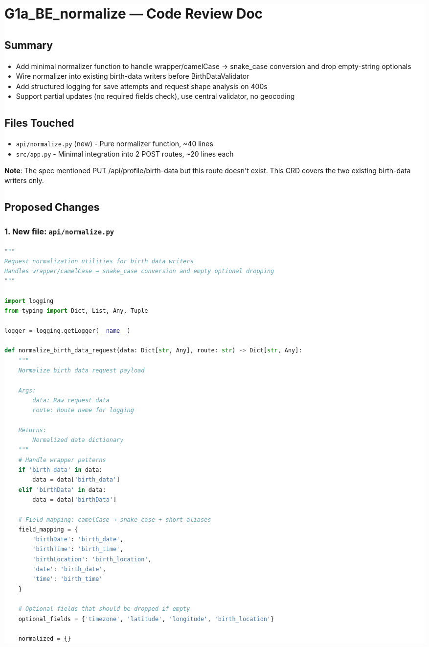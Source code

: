 # G1a_BE_normalize — Code Review Doc

## Summary
- Add minimal normalizer function to handle wrapper/camelCase → snake_case conversion and drop empty-string optionals
- Wire normalizer into existing birth-data writers before BirthDataValidator
- Add structured logging for save attempts and request shape analysis on 400s
- Support partial updates (no required fields check), use central validator, no geocoding

## Files Touched
- `api/normalize.py` (new) - Pure normalizer function, ~40 lines
- `src/app.py` - Minimal integration into 2 POST routes, ~20 lines each

**Note**: The spec mentioned PUT /api/profile/birth-data but this route doesn't exist. This CRD covers the two existing birth-data writers only.

## Proposed Changes

### 1. New file: `api/normalize.py`

```python
"""
Request normalization utilities for birth data writers
Handles wrapper/camelCase → snake_case conversion and empty optional dropping
"""

import logging
from typing import Dict, List, Any, Tuple

logger = logging.getLogger(__name__)

def normalize_birth_data_request(data: Dict[str, Any], route: str) -> Dict[str, Any]:
    """
    Normalize birth data request payload
    
    Args:
        data: Raw request data
        route: Route name for logging
        
    Returns:
        Normalized data dictionary
    """
    # Handle wrapper patterns
    if 'birth_data' in data:
        data = data['birth_data']
    elif 'birthData' in data:
        data = data['birthData']
    
    # Field mapping: camelCase → snake_case + short aliases
    field_mapping = {
        'birthDate': 'birth_date',
        'birthTime': 'birth_time',
        'birthLocation': 'birth_location',
        'date': 'birth_date',
        'time': 'birth_time'
    }
    
    # Optional fields that should be dropped if empty
    optional_fields = {'timezone', 'latitude', 'longitude', 'birth_location'}
    
    normalized = {}
```